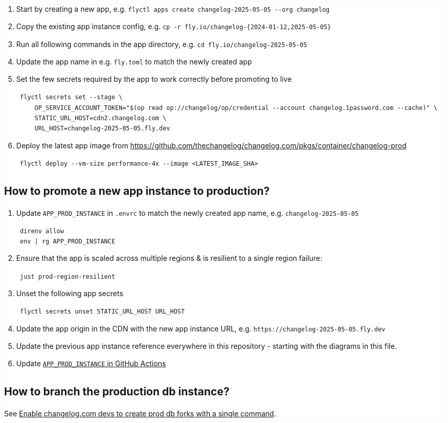 1. Start by creating a new app, e.g. `flyctl apps create changelog-2025-05-05 --org changelog`
2. Copy the existing app instance config, e.g. `cp -r fly.io/changelog-{2024-01-12,2025-05-05}`
3. Run all following commands in the app directory, e.g. `cd fly.io/changelog-2025-05-05`
4. Update the app name in e.g. `fly.toml` to match the newly created app
5. Set the few secrets required by the app to work correctly before promoting to live

        flyctl secrets set --stage \
            OP_SERVICE_ACCOUNT_TOKEN="$(op read op://changelog/op/credential --account changelog.1password.com --cache)" \
            STATIC_URL_HOST=cdn2.changelog.com \
            URL_HOST=changelog-2025-05-05.fly.dev

6. Deploy the latest app image from <https://github.com/thechangelog/changelog.com/pkgs/container/changelog-prod>

        flyctl deploy --vm-size performance-4x --image <LATEST_IMAGE_SHA>

## How to promote a new app instance to production?

1. Update `APP_PROD_INSTANCE` in `.envrc` to match the newly created app name, e.g. `changelog-2025-05-05`

        direnv allow
        env | rg APP_PROD_INSTANCE

2. Ensure that the app is scaled across multiple regions & is resilient to a single region failure:

        just prod-region-resilient

3. Unset the following app secrets

        flyctl secrets unset STATIC_URL_HOST URL_HOST

4. Update the app origin in the CDN with the new app instance URL, e.g. `https://changelog-2025-05-05.fly.dev`

5. Update the previous app instance reference everywhere in this repository - starting with the diagrams in this file.

6. Update [`APP_PROD_INSTANCE` in GitHub Actions](https://github.com/thechangelog/changelog.com/settings/variables/actions/APP_PROD_INSTANCE)

## How to branch the production db instance?

See [Enable changelog.com devs to create prod db forks with a single command](https://github.com/thechangelog/changelog.com/pull/508).
